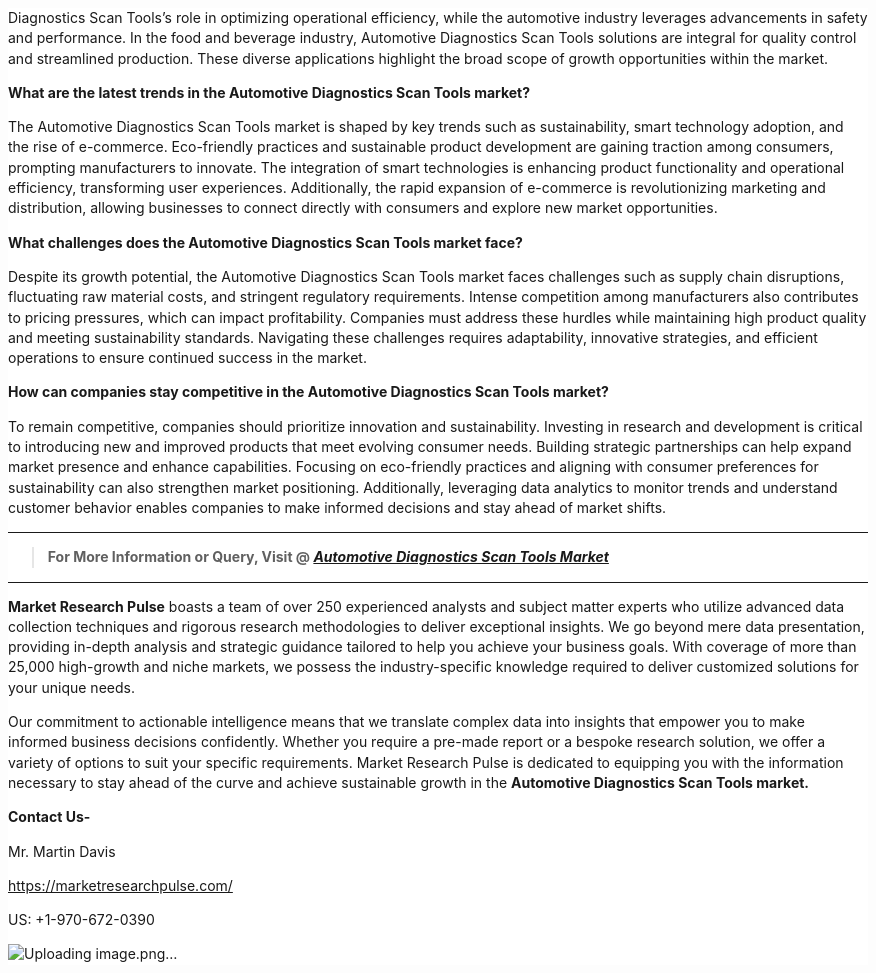 Diagnostics Scan Tools&rsquo;s role in optimizing operational efficiency, while the automotive industry leverages advancements in safety and performance. In the food and beverage industry, Automotive Diagnostics Scan Tools solutions are integral for quality control and streamlined production. These diverse applications highlight the broad scope of growth opportunities within the market.</p><p><strong>What are the latest trends in the Automotive Diagnostics Scan Tools market?</strong></p><p>The Automotive Diagnostics Scan Tools market is shaped by key trends such as sustainability, smart technology adoption, and the rise of e-commerce. Eco-friendly practices and sustainable product development are gaining traction among consumers, prompting manufacturers to innovate. The integration of smart technologies is enhancing product functionality and operational efficiency, transforming user experiences. Additionally, the rapid expansion of e-commerce is revolutionizing marketing and distribution, allowing businesses to connect directly with consumers and explore new market opportunities.</p><p><strong>What challenges does the Automotive Diagnostics Scan Tools market face?</strong></p><p>Despite its growth potential, the Automotive Diagnostics Scan Tools market faces challenges such as supply chain disruptions, fluctuating raw material costs, and stringent regulatory requirements. Intense competition among manufacturers also contributes to pricing pressures, which can impact profitability. Companies must address these hurdles while maintaining high product quality and meeting sustainability standards. Navigating these challenges requires adaptability, innovative strategies, and efficient operations to ensure continued success in the market.</p><p><strong>How can companies stay competitive in the Automotive Diagnostics Scan Tools market?</strong></p><p>To remain competitive, companies should prioritize innovation and sustainability. Investing in research and development is critical to introducing new and improved products that meet evolving consumer needs. Building strategic partnerships can help expand market presence and enhance capabilities. Focusing on eco-friendly practices and aligning with consumer preferences for sustainability can also strengthen market positioning. Additionally, leveraging data analytics to monitor trends and understand customer behavior enables companies to make informed decisions and stay ahead of market shifts.</p><hr /><blockquote><p><strong>For More Information or Query, Visit @&nbsp;<em><a href="https://marketresearchpulse.com/report/76173/automotive-diagnostics-scan-tools-market?utm_source=Linkedin&utm_medium=029">Automotive Diagnostics Scan Tools Market</a></em></strong></p></blockquote><hr /><p><strong>Market Research Pulse</strong> boasts a team of over 250 experienced analysts and subject matter experts who utilize advanced data collection techniques and rigorous research methodologies to deliver exceptional insights. We go beyond mere data presentation, providing in-depth analysis and strategic guidance tailored to help you achieve your business goals. With coverage of more than 25,000 high-growth and niche markets, we possess the industry-specific knowledge required to deliver customized solutions for your unique needs.</p><p>Our commitment to actionable intelligence means that we translate complex data into insights that empower you to make informed business decisions confidently. Whether you require a pre-made report or a bespoke research solution, we offer a variety of options to suit your specific requirements. Market Research Pulse is dedicated to equipping you with the information necessary to stay ahead of the curve and achieve sustainable growth in the <strong>Automotive Diagnostics Scan Tools market.</strong></p><p><strong>Contact Us-</strong></p><p>Mr. Martin Davis</p><p>https://marketresearchpulse.com/</p><p>US: +1-970-672-0390</p>
![Uploading image.png…]()
